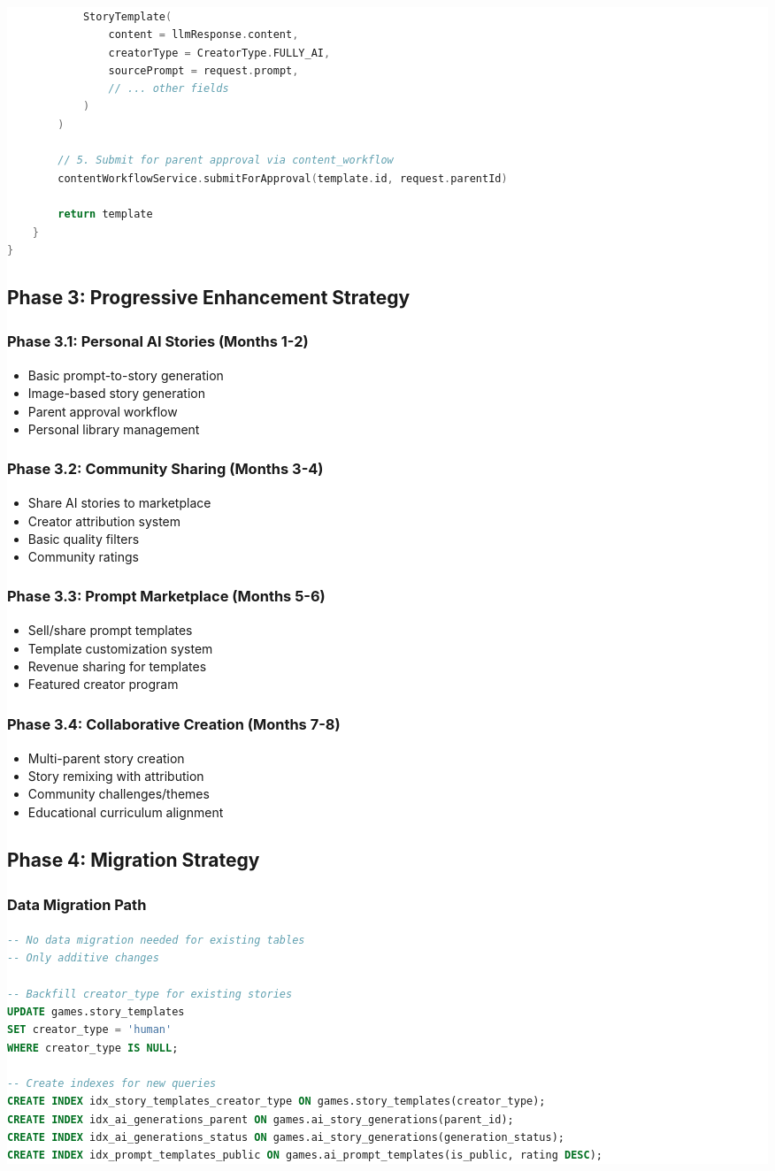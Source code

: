 ```kotlin
            StoryTemplate(
                content = llmResponse.content,
                creatorType = CreatorType.FULLY_AI,
                sourcePrompt = request.prompt,
                // ... other fields
            )
        )
        
        // 5. Submit for parent approval via content_workflow
        contentWorkflowService.submitForApproval(template.id, request.parentId)
        
        return template
    }
}
```

## Phase 3: Progressive Enhancement Strategy

### Phase 3.1: Personal AI Stories (Months 1-2)
- Basic prompt-to-story generation
- Image-based story generation
- Parent approval workflow
- Personal library management

### Phase 3.2: Community Sharing (Months 3-4)
- Share AI stories to marketplace
- Creator attribution system
- Basic quality filters
- Community ratings

### Phase 3.3: Prompt Marketplace (Months 5-6)
- Sell/share prompt templates
- Template customization system
- Revenue sharing for templates
- Featured creator program

### Phase 3.4: Collaborative Creation (Months 7-8)
- Multi-parent story creation
- Story remixing with attribution
- Community challenges/themes
- Educational curriculum alignment

## Phase 4: Migration Strategy

### Data Migration Path

```sql
-- No data migration needed for existing tables
-- Only additive changes

-- Backfill creator_type for existing stories
UPDATE games.story_templates 
SET creator_type = 'human' 
WHERE creator_type IS NULL;

-- Create indexes for new queries
CREATE INDEX idx_story_templates_creator_type ON games.story_templates(creator_type);
CREATE INDEX idx_ai_generations_parent ON games.ai_story_generations(parent_id);
CREATE INDEX idx_ai_generations_status ON games.ai_story_generations(generation_status);
CREATE INDEX idx_prompt_templates_public ON games.ai_prompt_templates(is_public, rating DESC);
```

